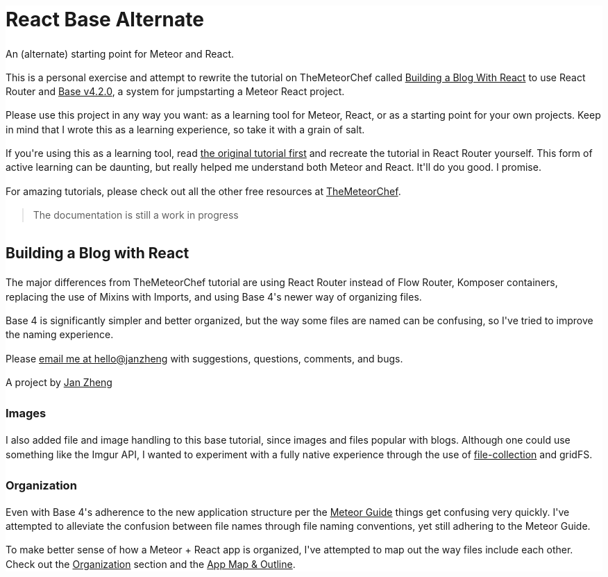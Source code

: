 # React Base Alternate
An (alternate) starting point for Meteor and React.

This is a personal exercise and attempt to rewrite the tutorial on TheMeteorChef called [Building a Blog With React](https://themeteorchef.com/recipes/building-a-blog-with-react/) to use React Router and [Base v4.2.0](https://themeteorchef.com/base/), a system for jumpstarting a Meteor React project.

Please use this project in any way you want: as a learning tool for Meteor, React, or as a starting point for your own projects. Keep in mind that I wrote this as a learning experience, so take it with a grain of salt. 

If you're using this as a learning tool, read [the original tutorial first](https://themeteorchef.com/recipes/building-a-blog-with-react/) and recreate the tutorial in React Router yourself. This form of active learning can be daunting, but really helped me understand both Meteor and React. It'll do you good. I promise.

For amazing tutorials, please check out all the other free resources at [TheMeteorChef](https://themeteorchef.com).

> The documentation is still a work in progress


## Building a Blog with React

The major differences from TheMeteorChef tutorial are using React Router instead of Flow Router, Komposer containers, replacing the use of Mixins with Imports, and using Base 4's newer way of organizing files.

Base 4 is significantly simpler and better organized, but the way some files are named can be confusing, so I've tried to improve the naming experience.

Please [email me at hello@janzheng](hello@janzhengs) with suggestions, questions, comments, and bugs.

A project by [Jan Zheng](http://janzheng.com)



### Images

I also added file and image handling to this base tutorial, since images and files popular with blogs. Although one could use something like the Imgur API, I wanted to experiment with a fully native experience through the use of [file-collection](https://atmospherejs.com/vsivsi/file-collection) and gridFS.


### Organization

Even with Base 4's adherence to the new application structure per the [Meteor Guide](https://guide.meteor.com/structure.html) things get confusing very quickly. I've attempted to alleviate the confusion between file names through file naming conventions, yet still adhering to the Meteor Guide.

To make better sense of how a Meteor + React app is organized, I've attempted to map out the way files include each other. Check out the [Organization](#user-content-naming--organization) section and the [App Map & Outline](#user-content-app-map--outline).
